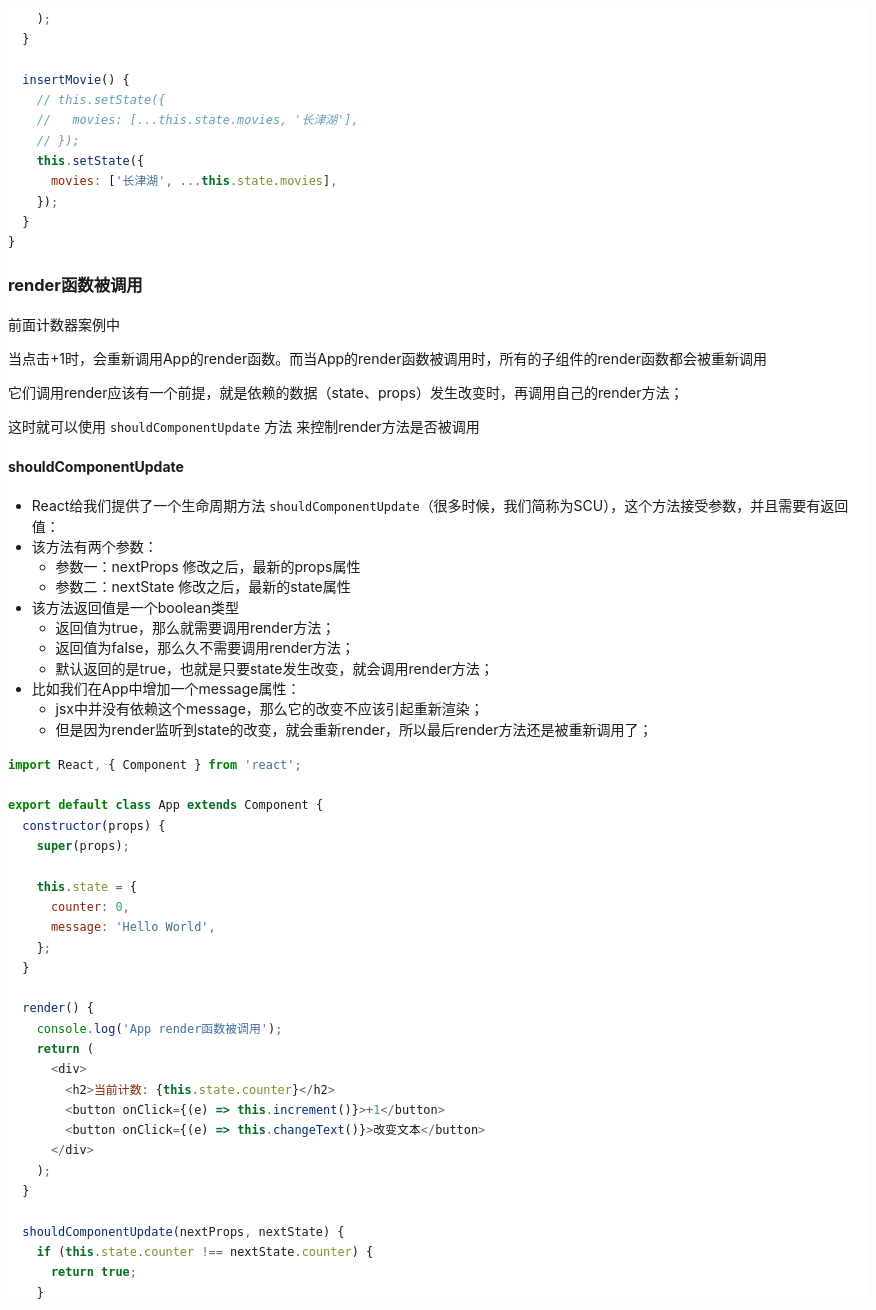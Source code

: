 ```js
    );
  }

  insertMovie() {
    // this.setState({
    //   movies: [...this.state.movies, '长津湖'],
    // });
    this.setState({
      movies: ['长津湖', ...this.state.movies],
    });
  }
}
```

### render函数被调用

前面计数器案例中

当点击+1时，会重新调用App的render函数。而当App的render函数被调用时，所有的子组件的render函数都会被重新调用

它们调用render应该有一个前提，就是依赖的数据（state、props）发生改变时，再调用自己的render方法；

这时就可以使用 `shouldComponentUpdate` 方法 来控制render方法是否被调用

#### shouldComponentUpdate

- React给我们提供了一个生命周期方法 `shouldComponentUpdate`（很多时候，我们简称为SCU），这个方法接受参数，并且需要有返回值：
- 该方法有两个参数：
  - 参数一：nextProps 修改之后，最新的props属性
  - 参数二：nextState 修改之后，最新的state属性
- 该方法返回值是一个boolean类型
  - 返回值为true，那么就需要调用render方法；
  - 返回值为false，那么久不需要调用render方法；
  - 默认返回的是true，也就是只要state发生改变，就会调用render方法；
- 比如我们在App中增加一个message属性：
  - jsx中并没有依赖这个message，那么它的改变不应该引起重新渲染；
  - 但是因为render监听到state的改变，就会重新render，所以最后render方法还是被重新调用了；

```js
import React, { Component } from 'react';

export default class App extends Component {
  constructor(props) {
    super(props);

    this.state = {
      counter: 0,
      message: 'Hello World',
    };
  }

  render() {
    console.log('App render函数被调用');
    return (
      <div>
        <h2>当前计数: {this.state.counter}</h2>
        <button onClick={(e) => this.increment()}>+1</button>
        <button onClick={(e) => this.changeText()}>改变文本</button>
      </div>
    );
  }

  shouldComponentUpdate(nextProps, nextState) {
    if (this.state.counter !== nextState.counter) {
      return true;
    }
```
